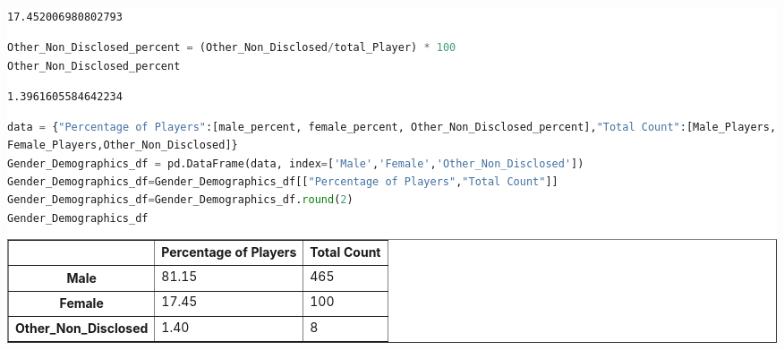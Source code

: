


    17.452006980802793




```python
Other_Non_Disclosed_percent = (Other_Non_Disclosed/total_Player) * 100
Other_Non_Disclosed_percent
```




    1.3961605584642234




```python
data = {"Percentage of Players":[male_percent, female_percent, Other_Non_Disclosed_percent],"Total Count":[Male_Players,Female_Players,Other_Non_Disclosed]}
Gender_Demographics_df = pd.DataFrame(data, index=['Male','Female','Other_Non_Disclosed'])
Gender_Demographics_df=Gender_Demographics_df[["Percentage of Players","Total Count"]]
Gender_Demographics_df=Gender_Demographics_df.round(2)
Gender_Demographics_df
```




<div>
<style>
    .dataframe thead tr:only-child th {
        text-align: right;
    }

    .dataframe thead th {
        text-align: left;
    }

    .dataframe tbody tr th {
        vertical-align: top;
    }
</style>
<table border="1" class="dataframe">
  <thead>
    <tr style="text-align: right;">
      <th></th>
      <th>Percentage of Players</th>
      <th>Total Count</th>
    </tr>
  </thead>
  <tbody>
    <tr>
      <th>Male</th>
      <td>81.15</td>
      <td>465</td>
    </tr>
    <tr>
      <th>Female</th>
      <td>17.45</td>
      <td>100</td>
    </tr>
    <tr>
      <th>Other_Non_Disclosed</th>
      <td>1.40</td>
      <td>8</td>
    </tr>
  </tbody>
</table>
</div>